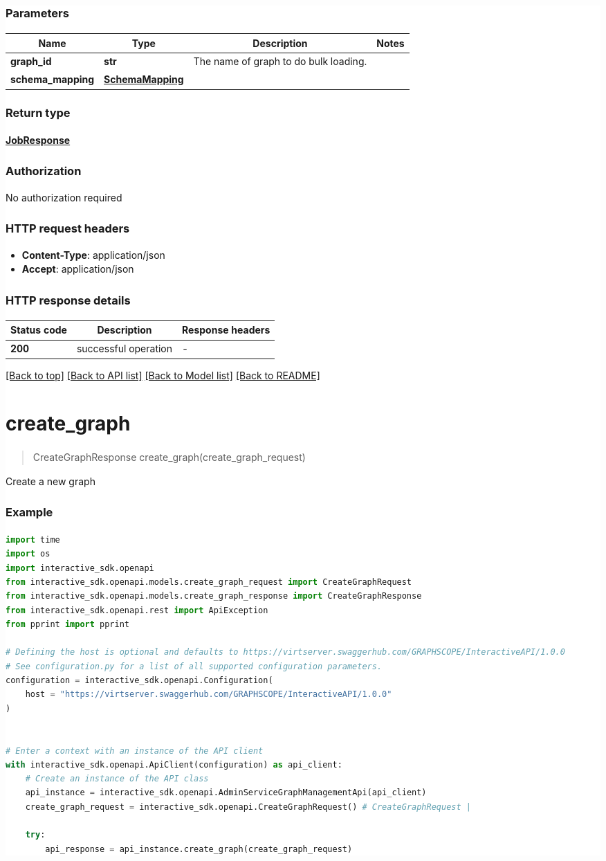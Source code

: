 

### Parameters


Name | Type | Description  | Notes
------------- | ------------- | ------------- | -------------
 **graph_id** | **str**| The name of graph to do bulk loading. | 
 **schema_mapping** | [**SchemaMapping**](SchemaMapping.md)|  | 

### Return type

[**JobResponse**](JobResponse.md)

### Authorization

No authorization required

### HTTP request headers

 - **Content-Type**: application/json
 - **Accept**: application/json

### HTTP response details

| Status code | Description | Response headers |
|-------------|-------------|------------------|
**200** | successful operation |  -  |

[[Back to top]](#) [[Back to API list]](../README.md#documentation-for-api-endpoints) [[Back to Model list]](../README.md#documentation-for-models) [[Back to README]](../README.md)

# **create_graph**
> CreateGraphResponse create_graph(create_graph_request)



Create a new graph

### Example


```python
import time
import os
import interactive_sdk.openapi
from interactive_sdk.openapi.models.create_graph_request import CreateGraphRequest
from interactive_sdk.openapi.models.create_graph_response import CreateGraphResponse
from interactive_sdk.openapi.rest import ApiException
from pprint import pprint

# Defining the host is optional and defaults to https://virtserver.swaggerhub.com/GRAPHSCOPE/InteractiveAPI/1.0.0
# See configuration.py for a list of all supported configuration parameters.
configuration = interactive_sdk.openapi.Configuration(
    host = "https://virtserver.swaggerhub.com/GRAPHSCOPE/InteractiveAPI/1.0.0"
)


# Enter a context with an instance of the API client
with interactive_sdk.openapi.ApiClient(configuration) as api_client:
    # Create an instance of the API class
    api_instance = interactive_sdk.openapi.AdminServiceGraphManagementApi(api_client)
    create_graph_request = interactive_sdk.openapi.CreateGraphRequest() # CreateGraphRequest | 

    try:
        api_response = api_instance.create_graph(create_graph_request)
```